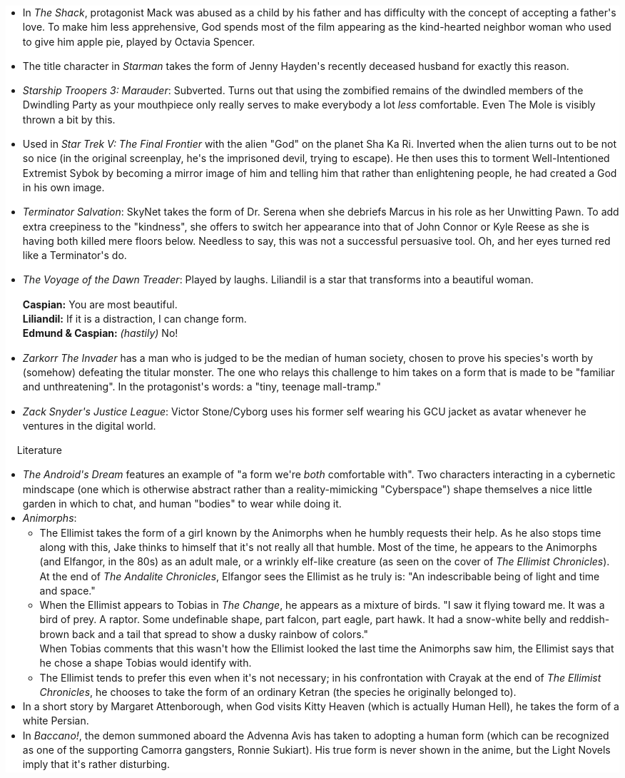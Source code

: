 -   In _The Shack_, protagonist Mack was abused as a child by his father and has difficulty with the concept of accepting a father's love. To make him less apprehensive, God spends most of the film appearing as the kind-hearted neighbor woman who used to give him apple pie, played by Octavia Spencer.
-   The title character in _Starman_ takes the form of Jenny Hayden's recently deceased husband for exactly this reason.
-   _Starship Troopers 3: Marauder_: Subverted. Turns out that using the zombified remains of the dwindled members of the Dwindling Party as your mouthpiece only really serves to make everybody a lot _less_ comfortable. Even The Mole is visibly thrown a bit by this.
-   Used in _Star Trek V: The Final Frontier_ with the alien "God" on the planet Sha Ka Ri. Inverted when the alien turns out to be not so nice (in the original screenplay, he's the imprisoned devil, trying to escape). He then uses this to torment Well-Intentioned Extremist Sybok by becoming a mirror image of him and telling him that rather than enlightening people, he had created a God in his own image.
-   _Terminator Salvation_: SkyNet takes the form of Dr. Serena when she debriefs Marcus in his role as her Unwitting Pawn. To add extra creepiness to the "kindness", she offers to switch her appearance into that of John Connor or Kyle Reese as she is having both killed mere floors below. Needless to say, this was not a successful persuasive tool. Oh, and her eyes turned red like a Terminator's do.
-   _The Voyage of the Dawn Treader_: Played by laughs. Liliandil is a star that transforms into a beautiful woman.
    
    **Caspian:** You are most beautiful.  
    **Liliandil:** If it is a distraction, I can change form.  
    **Edmund & Caspian:** _(hastily)_ No!
    
-   _Zarkorr The Invader_ has a man who is judged to be the median of human society, chosen to prove his species's worth by (somehow) defeating the titular monster. The one who relays this challenge to him takes on a form that is made to be "familiar and unthreatening". In the protagonist's words: a "tiny, teenage mall-tramp."
-   _Zack Snyder's Justice League_: Victor Stone/Cyborg uses his former self wearing his GCU jacket as avatar whenever he ventures in the digital world.

    Literature 

-   _The Android's Dream_ features an example of "a form we're _both_ comfortable with". Two characters interacting in a cybernetic mindscape (one which is otherwise abstract rather than a reality-mimicking "Cyberspace") shape themselves a nice little garden in which to chat, and human "bodies" to wear while doing it.
-   _Animorphs_:
    -   The Ellimist takes the form of a girl known by the Animorphs when he humbly requests their help. As he also stops time along with this, Jake thinks to himself that it's not really all that humble. Most of the time, he appears to the Animorphs (and Elfangor, in the 80s) as an adult male, or a wrinkly elf-like creature (as seen on the cover of _The Ellimist Chronicles_). At the end of _The Andalite Chronicles_, Elfangor sees the Ellimist as he truly is: "An indescribable being of light and time and space."
    -   When the Ellimist appears to Tobias in _The Change_, he appears as a mixture of birds. "I saw it flying toward me. It was a bird of prey. A raptor. Some undefinable shape, part falcon, part eagle, part hawk. It had a snow-white belly and reddish-brown back and a tail that spread to show a dusky rainbow of colors."  
        When Tobias comments that this wasn't how the Ellimist looked the last time the Animorphs saw him, the Ellimist says that he chose a shape Tobias would identify with.
    -   The Ellimist tends to prefer this even when it's not necessary; in his confrontation with Crayak at the end of _The Ellimist Chronicles_, he chooses to take the form of an ordinary Ketran (the species he originally belonged to).
-   In a short story by Margaret Attenborough, when God visits Kitty Heaven (which is actually Human Hell), he takes the form of a white Persian.
-   In _Baccano!_, the demon summoned aboard the Advenna Avis has taken to adopting a human form (which can be recognized as one of the supporting Camorra gangsters, Ronnie Sukiart). His true form is never shown in the anime, but the Light Novels imply that it's rather disturbing.